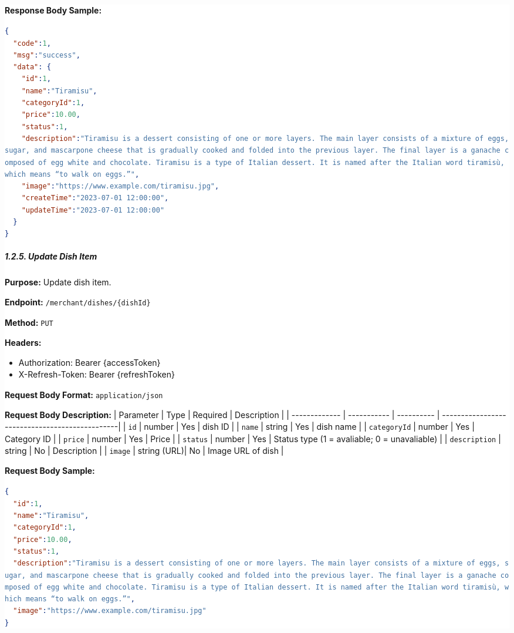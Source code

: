 **Response Body Sample:**
```json
{
  "code":1,
  "msg":"success",
  "data": {
    "id":1,
    "name":"Tiramisu",
    "categoryId":1,
    "price":10.00,
    "status":1,
    "description":"Tiramisu is a dessert consisting of one or more layers. The main layer consists of a mixture of eggs, sugar, and mascarpone cheese that is gradually cooked and folded into the previous layer. The final layer is a ganache composed of egg white and chocolate. Tiramisu is a type of Italian dessert. It is named after the Italian word tiramisù, which means “to walk on eggs.”",
    "image":"https://www.example.com/tiramisu.jpg",
    "createTime":"2023-07-01 12:00:00",
    "updateTime":"2023-07-01 12:00:00"
  }
}
```

##### 1.2.5. Update Dish Item

**Purpose:** Update dish item.

**Endpoint:** `/merchant/dishes/{dishId}`

**Method:** `PUT`

**Headers:**
- Authorization: Bearer {accessToken}
- X-Refresh-Token: Bearer {refreshToken}

**Request Body Format:** `application/json`

**Request Body Description:**
| Parameter     | Type        | Required   | Description                                    |
| ------------- | ----------- | ---------- | -----------------------------------------------|
| `id`          | number      | Yes        | dish ID                                        |
| `name`        | string      | Yes        | dish name                                      |
| `categoryId`  | number      | Yes        | Category ID                                    |
| `price`       | number      | Yes        | Price                                          |
| `status`      | number      | Yes        | Status type (1 = avaliable; 0 = unavaliable)   |
| `description` | string      | No         | Description                                    |
| `image`       | string (URL)| No         | Image URL of dish                              |

**Request Body Sample:**
```json
{
  "id":1,
  "name":"Tiramisu",
  "categoryId":1,
  "price":10.00,
  "status":1,
  "description":"Tiramisu is a dessert consisting of one or more layers. The main layer consists of a mixture of eggs, sugar, and mascarpone cheese that is gradually cooked and folded into the previous layer. The final layer is a ganache composed of egg white and chocolate. Tiramisu is a type of Italian dessert. It is named after the Italian word tiramisù, which means “to walk on eggs.”",
  "image":"https://www.example.com/tiramisu.jpg"
}
```
